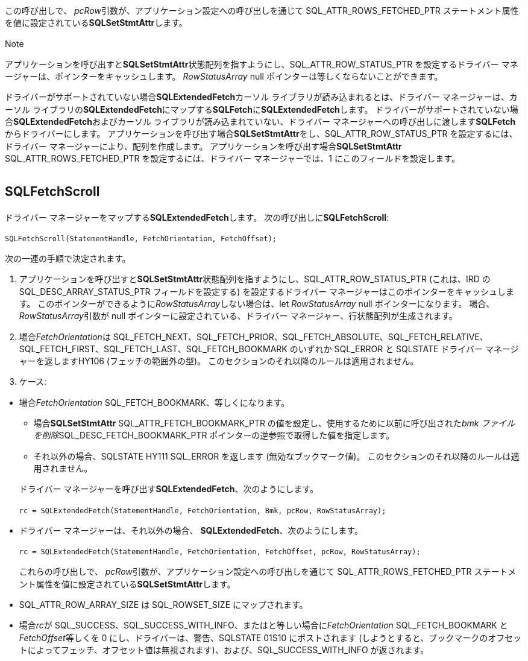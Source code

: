  この呼び出しで、 *pcRow*引数が、アプリケーション設定への呼び出しを通じて SQL_ATTR_ROWS_FETCHED_PTR ステートメント属性を値に設定されている**SQLSetStmtAttr**します。  
  
> [!NOTE]  
>  アプリケーションを呼び出すと**SQLSetStmtAttr**状態配列を指すようにし、SQL_ATTR_ROW_STATUS_PTR を設定するドライバー マネージャーは、ポインターをキャッシュします。 *RowStatusArray* null ポインターは等しくならないことができます。  
  
 ドライバーがサポートされていない場合**SQLExtendedFetch**カーソル ライブラリが読み込まれるとは、ドライバー マネージャーは、カーソル ライブラリの**SQLExtendedFetch**にマップする**SQLFetch**に**SQLExtendedFetch**します。 ドライバーがサポートされていない場合**SQLExtendedFetch**およびカーソル ライブラリが読み込まれていない、ドライバー マネージャーへの呼び出しに渡します**SQLFetch**からドライバーにします。 アプリケーションを呼び出す場合**SQLSetStmtAttr**をし、SQL_ATTR_ROW_STATUS_PTR を設定するには、ドライバー マネージャーにより、配列を作成します。 アプリケーションを呼び出す場合**SQLSetStmtAttr** SQL_ATTR_ROWS_FETCHED_PTR を設定するには、ドライバー マネージャーでは、1 にこのフィールドを設定します。  
  
## <a name="sqlfetchscroll"></a>SQLFetchScroll  
 ドライバー マネージャーをマップする**SQLExtendedFetch**します。 次の呼び出しに**SQLFetchScroll**:  
  
```  
SQLFetchScroll(StatementHandle, FetchOrientation, FetchOffset);  
```  
  
 次の一連の手順で決定されます。  
  
1.  アプリケーションを呼び出すと**SQLSetStmtAttr**状態配列を指すようにし、SQL_ATTR_ROW_STATUS_PTR (これは、IRD の SQL_DESC_ARRAY_STATUS_PTR フィールドを設定する) を設定するドライバー マネージャーはこのポインターをキャッシュします。 このポインターができるように*RowStatusArray*しない場合は、let *RowStatusArray* null ポインターになります。 場合、 *RowStatusArray*引数が null ポインターに設定されている、ドライバー マネージャー、行状態配列が生成されます。  
  
2.  場合*FetchOrientation*は SQL_FETCH_NEXT、SQL_FETCH_PRIOR、SQL_FETCH_ABSOLUTE、SQL_FETCH_RELATIVE、SQL_FETCH_FIRST、SQL_FETCH_LAST、SQL_FETCH_BOOKMARK のいずれか SQL_ERROR と SQLSTATE ドライバー マネージャーを返しますHY106 (フェッチの範囲外の型)。 このセクションのそれ以降のルールは適用されません。  
  
3.  ケース:  
  
-   場合*FetchOrientation* SQL_FETCH_BOOKMARK、等しくになります。  
  
    -   場合**SQLSetStmtAttr** SQL_ATTR_FETCH_BOOKMARK_PTR の値を設定し、使用するために以前に呼び出された*bmk ファイルを削除*SQL_DESC_FETCH_BOOKMARK_PTR ポインターの逆参照で取得した値を指定します。  
  
    -   それ以外の場合、SQLSTATE HY111 SQL_ERROR を返します (無効なブックマーク値)。 このセクションのそれ以降のルールは適用されません。  
  
     ドライバー マネージャーを呼び出す**SQLExtendedFetch**、次のようにします。  
  
    ```  
    rc = SQLExtendedFetch(StatementHandle, FetchOrientation, Bmk, pcRow, RowStatusArray);  
    ```  
  
-   ドライバー マネージャーは、それ以外の場合、 **SQLExtendedFetch**、次のようにします。  
  
    ```  
    rc = SQLExtendedFetch(StatementHandle, FetchOrientation, FetchOffset, pcRow, RowStatusArray);  
    ```  
  
     これらの呼び出しで、 *pcRow*引数が、アプリケーション設定への呼び出しを通じて SQL_ATTR_ROWS_FETCHED_PTR ステートメント属性を値に設定されている**SQLSetStmtAttr**します。  
  
-   SQL_ATTR_ROW_ARRAY_SIZE は SQL_ROWSET_SIZE にマップされます。  
  
-   場合*rc*が SQL_SUCCESS、SQL_SUCCESS_WITH_INFO、またはと等しい場合に*FetchOrientation* SQL_FETCH_BOOKMARK と*FetchOffset*等しくを 0 にし、ドライバーは、警告、SQLSTATE 01S10 にポストされます (しようとすると、ブックマークのオフセットによってフェッチ、オフセット値は無視されます)、および、SQL_SUCCESS_WITH_INFO が返されます。  
  